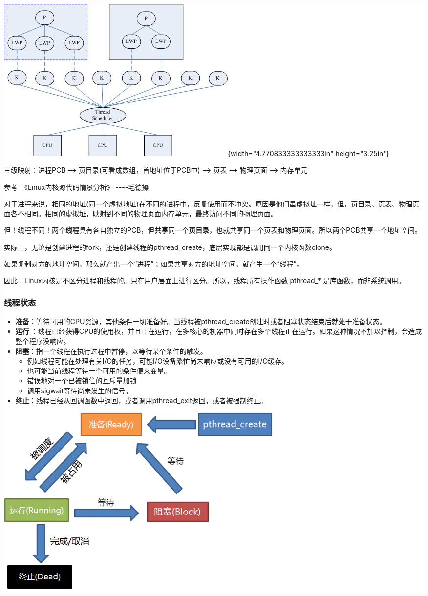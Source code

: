 ![](assets/1583504358753.png){width="4.770833333333333in" height="3.25in"}

三级映射：进程PCB --&gt; 页目录(可看成数组，首地址位于PCB中) --&gt; 页表 --&gt; 物理页面 --&gt; 内存单元

参考：《Linux内核源代码情景分析》 ----毛德操

对于进程来说，相同的地址(同一个虚拟地址)在不同的进程中，反复使用而不冲突。原因是他们虽虚拟址一样，但，页目录、页表、物理页面各不相同。相同的虚拟址，映射到不同的物理页面内存单元，最终访问不同的物理页面。

但！线程不同！两个**线程**具有各自独立的PCB，但**共享**同一个**页目录**，也就共享同一个页表和物理页面。所以两个PCB共享一个地址空间。

实际上，无论是创建进程的fork，还是创建线程的pthread\_create，底层实现都是调用同一个内核函数clone。

如果复制对方的地址空间，那么就产出一个“进程”；如果共享对方的地址空间，就产生一个“线程”。

因此：Linux内核是不区分进程和线程的。只在用户层面上进行区分。所以，线程所有操作函数 pthread\_\* 是库函数，而非系统调用。

### 线程状态

- **准备**：等待可用的CPU资源，其他条件一切准备好。当线程被pthread_create创建时或者阻塞状态结束后就处于准备状态。
- **运行** ：线程已经获得CPU的使用权，并且正在运行，在多核心的机器中同时存在多个线程正在运行。如果这种情况不加以控制，会造成整个程序没响应。
- **阻塞**：指一个线程在执行过程中暂停，以等待某个条件的触发。
  - 例如线程可能在处理有关I/O的任务，可能I/O设备繁忙尚未响应或没有可用的I/O缓存。
  - 也可能当前线程等待一个可用的条件便来变量。
  - 错误地对一个已被锁住的互斥量加锁
  - 调用sigwait等待尚未发生的信号。
- **终止**：线程已经从回调函数中返回，或者调用pthread_exit返回，或者被强制终止。

![img](assets/16148197-f8f8a058a1bf5d70.webp)
